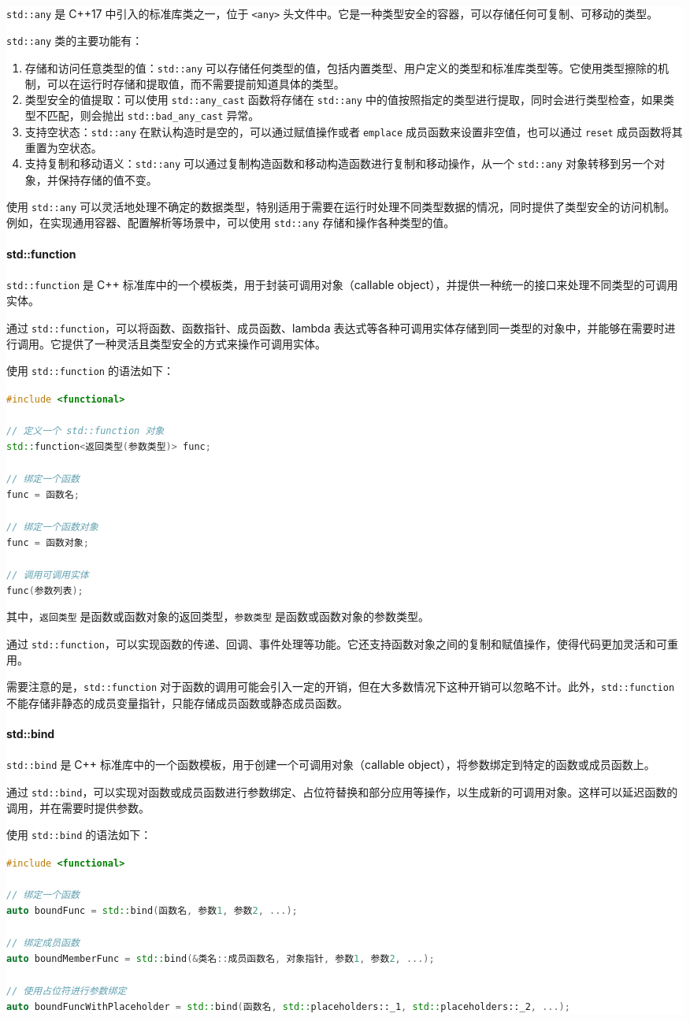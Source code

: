 `std::any` 是 C++17 中引入的标准库类之一，位于 `<any>` 头文件中。它是一种类型安全的容器，可以存储任何可复制、可移动的类型。

`std::any` 类的主要功能有：

1. 存储和访问任意类型的值：`std::any` 可以存储任何类型的值，包括内置类型、用户定义的类型和标准库类型等。它使用类型擦除的机制，可以在运行时存储和提取值，而不需要提前知道具体的类型。
2. 类型安全的值提取：可以使用 `std::any_cast` 函数将存储在 `std::any` 中的值按照指定的类型进行提取，同时会进行类型检查，如果类型不匹配，则会抛出 `std::bad_any_cast` 异常。
3. 支持空状态：`std::any` 在默认构造时是空的，可以通过赋值操作或者 `emplace` 成员函数来设置非空值，也可以通过 `reset` 成员函数将其重置为空状态。
4. 支持复制和移动语义：`std::any` 可以通过复制构造函数和移动构造函数进行复制和移动操作，从一个 `std::any` 对象转移到另一个对象，并保持存储的值不变。

使用 `std::any` 可以灵活地处理不确定的数据类型，特别适用于需要在运行时处理不同类型数据的情况，同时提供了类型安全的访问机制。例如，在实现通用容器、配置解析等场景中，可以使用 `std::any` 存储和操作各种类型的值。



#### std::function

`std::function` 是 C++ 标准库中的一个模板类，用于封装可调用对象（callable object），并提供一种统一的接口来处理不同类型的可调用实体。

通过 `std::function`，可以将函数、函数指针、成员函数、lambda 表达式等各种可调用实体存储到同一类型的对象中，并能够在需要时进行调用。它提供了一种灵活且类型安全的方式来操作可调用实体。

使用 `std::function` 的语法如下：
```cpp
#include <functional>

// 定义一个 std::function 对象
std::function<返回类型(参数类型)> func;

// 绑定一个函数
func = 函数名;

// 绑定一个函数对象
func = 函数对象;

// 调用可调用实体
func(参数列表);
```

其中，`返回类型` 是函数或函数对象的返回类型，`参数类型` 是函数或函数对象的参数类型。

通过 `std::function`，可以实现函数的传递、回调、事件处理等功能。它还支持函数对象之间的复制和赋值操作，使得代码更加灵活和可重用。

需要注意的是，`std::function` 对于函数的调用可能会引入一定的开销，但在大多数情况下这种开销可以忽略不计。此外，`std::function` 不能存储非静态的成员变量指针，只能存储成员函数或静态成员函数。



#### std::bind

`std::bind` 是 C++ 标准库中的一个函数模板，用于创建一个可调用对象（callable object），将参数绑定到特定的函数或成员函数上。

通过 `std::bind`，可以实现对函数或成员函数进行参数绑定、占位符替换和部分应用等操作，以生成新的可调用对象。这样可以延迟函数的调用，并在需要时提供参数。

使用 `std::bind` 的语法如下：
```cpp
#include <functional>

// 绑定一个函数
auto boundFunc = std::bind(函数名, 参数1, 参数2, ...);

// 绑定成员函数
auto boundMemberFunc = std::bind(&类名::成员函数名, 对象指针, 参数1, 参数2, ...);

// 使用占位符进行参数绑定
auto boundFuncWithPlaceholder = std::bind(函数名, std::placeholders::_1, std::placeholders::_2, ...);
```
